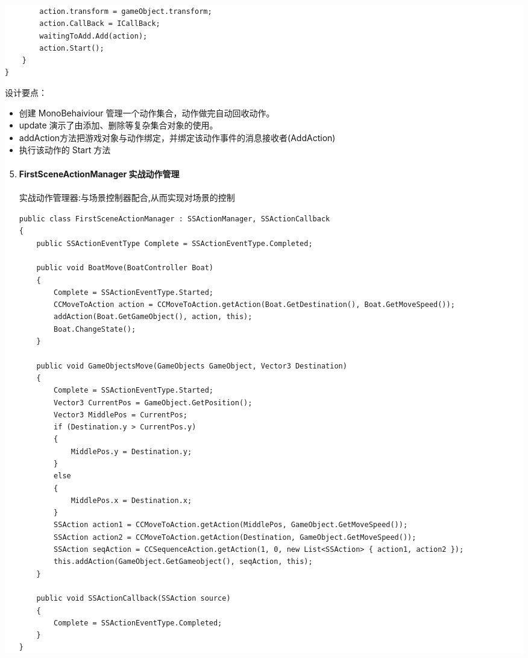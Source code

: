    ```
           action.transform = gameObject.transform;
           action.CallBack = ICallBack;
           waitingToAdd.Add(action);
           action.Start();
       }
   }
   ```

   设计要点：

   - 创建 MonoBehaiviour 管理一个动作集合，动作做完自动回收动作。
   - update 演示了由添加、删除等复杂集合对象的使用。
   - addAction方法把游戏对象与动作绑定，并绑定该动作事件的消息接收者(AddAction)
   - 执行该动作的 Start 方法

   

5. #### FirstSceneActionManager 实战动作管理

   实战动作管理器:与场景控制器配合,从而实现对场景的控制

   ```
   public class FirstSceneActionManager : SSActionManager, SSActionCallback
   {
       public SSActionEventType Complete = SSActionEventType.Completed;
   
       public void BoatMove(BoatController Boat)
       {
           Complete = SSActionEventType.Started;
           CCMoveToAction action = CCMoveToAction.getAction(Boat.GetDestination(), Boat.GetMoveSpeed());
           addAction(Boat.GetGameObject(), action, this);
           Boat.ChangeState();
       }
   
       public void GameObjectsMove(GameObjects GameObject, Vector3 Destination)
       {
           Complete = SSActionEventType.Started;
           Vector3 CurrentPos = GameObject.GetPosition();
           Vector3 MiddlePos = CurrentPos;
           if (Destination.y > CurrentPos.y)
           {
               MiddlePos.y = Destination.y;
           }
           else
           {
               MiddlePos.x = Destination.x;
           }
           SSAction action1 = CCMoveToAction.getAction(MiddlePos, GameObject.GetMoveSpeed());
           SSAction action2 = CCMoveToAction.getAction(Destination, GameObject.GetMoveSpeed());
           SSAction seqAction = CCSequenceAction.getAction(1, 0, new List<SSAction> { action1, action2 });
           this.addAction(GameObject.GetGameobject(), seqAction, this);
       }
   
       public void SSActionCallback(SSAction source)
       {
           Complete = SSActionEventType.Completed;
       }
   }
   ```
